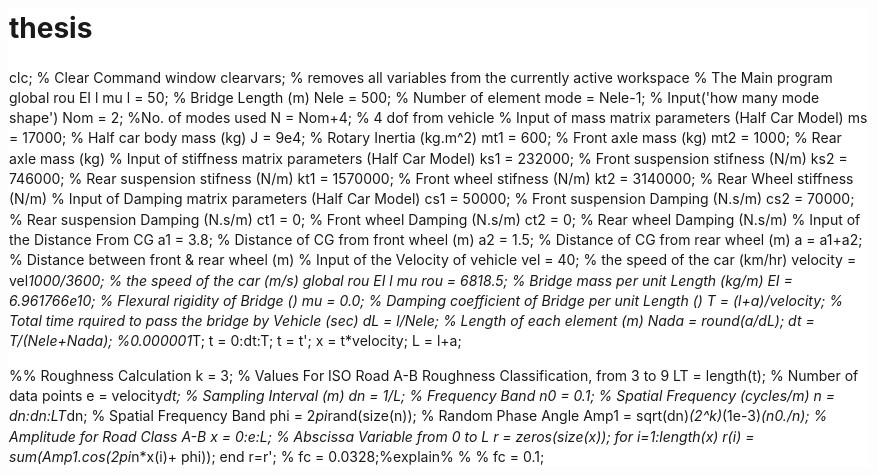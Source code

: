 # thesis
clc;         % Clear Command window 
clearvars;   % removes all variables from the currently active workspace
% The Main program
global rou EI l mu
l = 50;        % Bridge Length (m)
Nele = 500;    % Number of element
mode = Nele-1; % Input('how many mode shape')
Nom = 2; %No. of modes used
N = Nom+4;    % 4 dof from vehicle
% Input of mass matrix parameters (Half Car Model) 
ms = 17000;    % Half car body mass (kg)
J = 9e4;       % Rotary Inertia (kg.m^2)
mt1 = 600;     % Front axle mass (kg) 
mt2 = 1000;    % Rear axle mass (kg)
% Input of stiffness matrix parameters (Half Car Model)
ks1 = 232000;  % Front suspension stifness (N/m)
ks2 = 746000;  % Rear suspension stifness (N/m)
kt1 = 1570000; % Front wheel stifness (N/m)
kt2 = 3140000; % Rear Wheel stiffness (N/m)
% Input of Damping matrix parameters (Half Car Model)
cs1 = 50000;   % Front suspension Damping (N.s/m)
cs2 = 70000;   % Rear suspension Damping (N.s/m)
ct1 = 0;       % Front wheel Damping (N.s/m)
ct2 = 0;       % Rear wheel Damping (N.s/m)
% Input of the Distance From CG
a1 = 3.8;      % Distance of CG from front wheel (m)
a2 = 1.5;      % Distance of CG from rear wheel (m)
a = a1+a2;     % Distance between front & rear wheel (m)
% Input of the Velocity of vehicle
vel = 40;      % the speed of the car (km/hr)
velocity = vel*1000/3600; % the speed of the car (m/s)
global rou EI l mu
rou = 6818.5;       % Bridge mass per unit Length (kg/m) 
EI = 6.961766e10;   % Flexural rigidity of Bridge ()
mu = 0.0;           % Damping coefficient of Bridge per unit Length ()
T = (l+a)/velocity; % Total time rquired to pass the bridge by Vehicle (sec)
dL = l/Nele;        % Length of each element (m)
Nada = round(a/dL);
dt = T/(Nele+Nada);  %0.000001*T;
t = 0:dt:T;
t = t';
x = t*velocity;
L = l+a;


%% Roughness Calculation
k = 3;           % Values For ISO Road A-B Roughness Classification, from 3 to 9
LT  = length(t);  % Number of data points
e  = velocity*dt;     % Sampling Interval (m)
dn = 1/L;        % Frequency Band 
n0 = 0.1;        % Spatial Frequency (cycles/m)
n  = dn:dn:LT*dn; % Spatial Frequency Band
phi =  2*pi*rand(size(n)); % Random Phase Angle
Amp1 = sqrt(dn)*(2^k)*(1e-3)*(n0./n); % Amplitude for Road  Class A-B
x = 0:e:L; % Abscissa Variable from 0 to L
r = zeros(size(x));
for i=1:length(x)
    r(i) = sum(Amp1.*cos(2*pi*n*x(i)+ phi));
end
r=r';
% fc = 0.0328;%explain%
% % fc = 0.1;